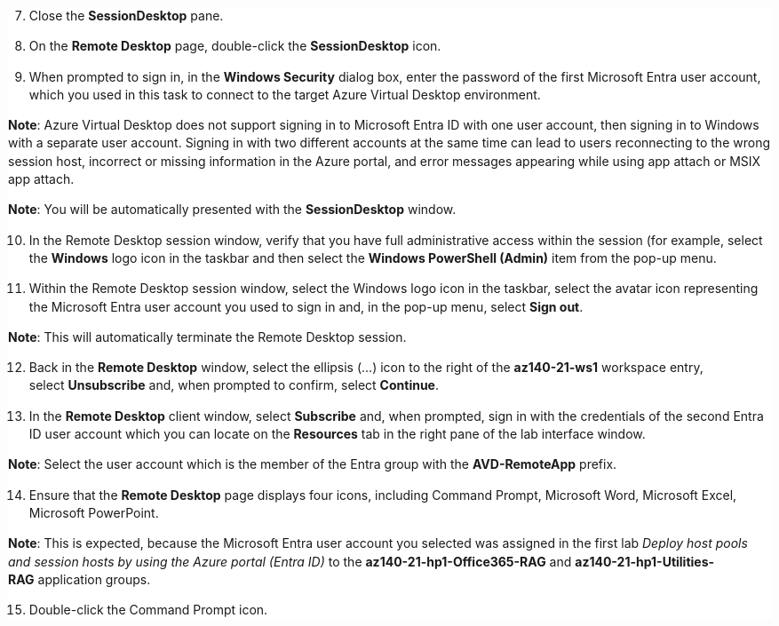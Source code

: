7.  Close the **SessionDesktop** pane.

8.  On the **Remote Desktop** page, double-click
    the **SessionDesktop** icon.

9.  When prompted to sign in, in the **Windows Security** dialog box,
    enter the password of the first Microsoft Entra user account, which
    you used in this task to connect to the target Azure Virtual Desktop
    environment.

**Note**: Azure Virtual Desktop does not support signing in to Microsoft
Entra ID with one user account, then signing in to Windows with a
separate user account. Signing in with two different accounts at the
same time can lead to users reconnecting to the wrong session host,
incorrect or missing information in the Azure portal, and error messages
appearing while using app attach or MSIX app attach.

**Note**: You will be automatically presented with
the **SessionDesktop** window.

10. In the Remote Desktop session window, verify that you have full
    administrative access within the session (for example, select
    the **Windows** logo icon in the taskbar and then select
    the **Windows PowerShell (Admin)** item from the pop-up menu.

11. Within the Remote Desktop session window, select the Windows logo
    icon in the taskbar, select the avatar icon representing the
    Microsoft Entra user account you used to sign in and, in the pop-up
    menu, select **Sign out**.

**Note**: This will automatically terminate the Remote Desktop session.

12. Back in the **Remote Desktop** window, select the ellipsis (...)
    icon to the right of the **az140-21-ws1** workspace entry,
    select **Unsubscribe** and, when prompted to confirm,
    select **Continue**.

13. In the **Remote Desktop** client window, select **Subscribe** and,
    when prompted, sign in with the credentials of the second Entra ID
    user account which you can locate on the **Resources** tab in the
    right pane of the lab interface window.

**Note**: Select the user account which is the member of the Entra group
with the **AVD-RemoteApp** prefix.

14. Ensure that the **Remote Desktop** page displays four icons,
    including Command Prompt, Microsoft Word, Microsoft Excel, Microsoft
    PowerPoint.

**Note**: This is expected, because the Microsoft Entra user account you
selected was assigned in the first lab *Deploy host pools and session
hosts by using the Azure portal (Entra ID)* to
the **az140-21-hp1-Office365-RAG** and **az140-21-hp1-Utilities-RAG** application
groups.

15. Double-click the Command Prompt icon.
